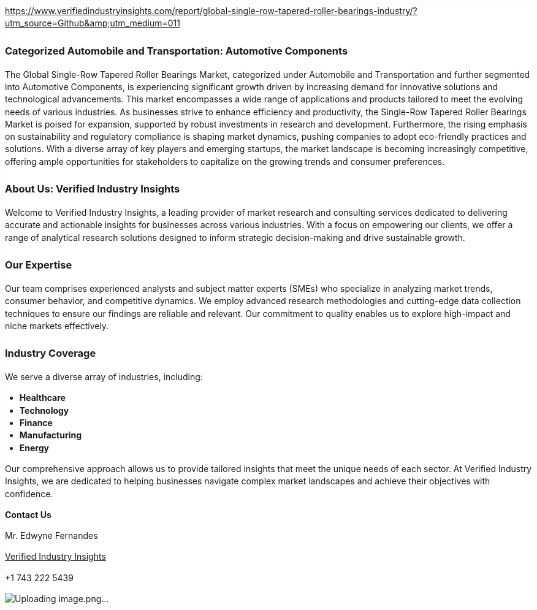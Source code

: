 </strong><a href="https://www.verifiedindustryinsights.com/report/global-single-row-tapered-roller-bearings-industry/?utm_source=Github&amp;utm_medium=011">https://www.verifiedindustryinsights.com/report/global-single-row-tapered-roller-bearings-industry/?utm_source=Github&amp;utm_medium=011</a>&nbsp;</p><h3>Categorized Automobile and Transportation: Automotive Components </h3><p>The Global Single-Row Tapered Roller Bearings Market, categorized under Automobile and Transportation and further segmented into Automotive Components, is experiencing significant growth driven by increasing demand for innovative solutions and technological advancements. This market encompasses a wide range of applications and products tailored to meet the evolving needs of various industries. As businesses strive to enhance efficiency and productivity, the Single-Row Tapered Roller Bearings Market is poised for expansion, supported by robust investments in research and development. Furthermore, the rising emphasis on sustainability and regulatory compliance is shaping market dynamics, pushing companies to adopt eco-friendly practices and solutions. With a diverse array of key players and emerging startups, the market landscape is becoming increasingly competitive, offering ample opportunities for stakeholders to capitalize on the growing trends and consumer preferences.</p><h3>About Us: Verified Industry Insights</h3><p>Welcome to Verified Industry Insights, a leading provider of market research and consulting services dedicated to delivering accurate and actionable insights for businesses across various industries. With a focus on empowering our clients, we offer a range of analytical research solutions designed to inform strategic decision-making and drive sustainable growth.</p><h3>Our Expertise</h3><p>Our team comprises experienced analysts and subject matter experts (SMEs) who specialize in analyzing market trends, consumer behavior, and competitive dynamics. We employ advanced research methodologies and cutting-edge data collection techniques to ensure our findings are reliable and relevant. Our commitment to quality enables us to explore high-impact and niche markets effectively.</p><h3>Industry Coverage</h3><p>We serve a diverse array of industries, including:</p><ul><li><strong>Healthcare</strong></li><li><strong>Technology</strong></li><li><strong>Finance</strong></li><li><strong>Manufacturing</strong></li><li><strong>Energy</strong></li></ul><p>Our comprehensive approach allows us to provide tailored insights that meet the unique needs of each sector. At Verified Industry Insights, we are dedicated to helping businesses navigate complex market landscapes and achieve their objectives with confidence.</p><p><strong>Contact Us</strong></p><p>Mr. Edwyne Fernandes</p><p><a href="https://www.verifiedindustryinsights.com/">Verified Industry Insights</a></p><p>+1 743 222 5439</p>
![Uploading image.png…]()
